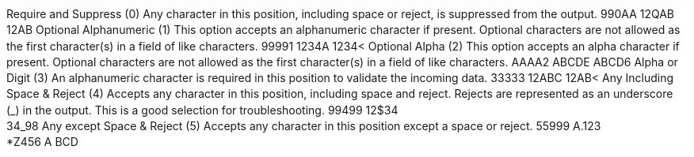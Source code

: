 <tr>
<td>Require and Suppress (0)</td>
<td>Any character in this position, including space or reject, is suppressed from the output.</td>
<td>990AA</td>
<td>12QAB</td>
<td>12AB</td>
<td></td>
</tr>

<tr>
<td>Optional Alphanumeric (1)</td>
<td>This option accepts an alphanumeric character if present. Optional characters are not allowed as the first character(s) in a field of like characters.</td>
<td>99991</td>
<td>1234A</td>
<td>1234&lt;</td>
<td></td>
</tr>

<tr>
<td>Optional Alpha (2)</td>
<td>This option accepts an alpha character if present. Optional characters are not allowed as the first character(s) in a field of like characters.</td>
<td>AAAA2</td>
<td>ABCDE</td>
<td>ABCD6</td>
<td></td>
</tr>

<tr>
<td>Alpha or Digit (3)</td>
<td>An alphanumeric character is required in this position to validate the incoming data.</td>
<td>33333</td>
<td>12ABC</td>
<td>12AB&lt;</td>
</tr>

<tr>
<td>Any Including Space &amp; Reject (4)</td>
<td>Accepts any character in this position, including space and reject. Rejects are represented as an underscore (_) in the output. This is a good selection for troubleshooting.</td>
<td>99499</td>
<td>12$34<br>34_98</td>
<td></td>
</tr>

<tr>
<td>Any except Space &amp; Reject (5)</td>
<td>Accepts any character in this position except a space or reject.</td>
<td>55999</td>
<td>A.123<br>*Z456</td>
<td>A BCD</td>
</tr>
